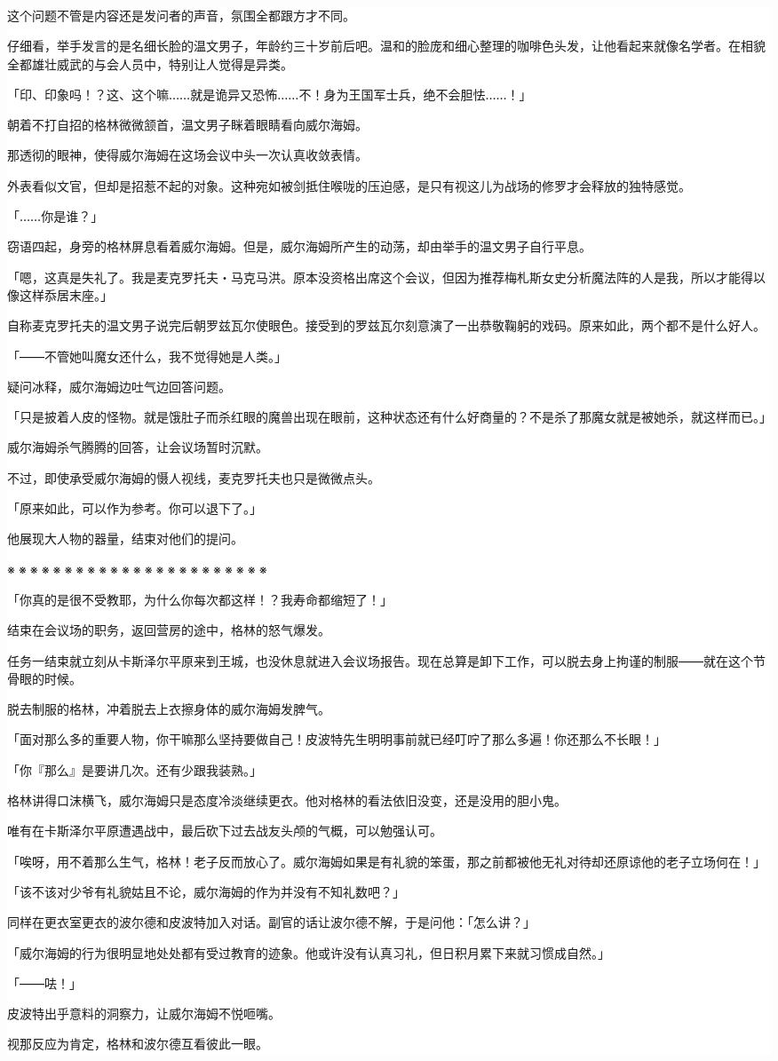 这个问题不管是内容还是发问者的声音，氛围全都跟方才不同。

仔细看，举手发言的是名细长脸的温文男子，年龄约三十岁前后吧。温和的脸庞和细心整理的咖啡色头发，让他看起来就像名学者。在相貌全都雄壮威武的与会人员中，特别让人觉得是异类。

「印、印象吗！？这、这个嘛……就是诡异又恐怖……不！身为王国军士兵，绝不会胆怯……！」

朝着不打自招的格林微微颔首，温文男子眯着眼睛看向威尔海姆。

那透彻的眼神，使得威尔海姆在这场会议中头一次认真收敛表情。

外表看似文官，但却是招惹不起的对象。这种宛如被剑抵住喉咙的压迫感，是只有视这儿为战场的修罗才会释放的独特感觉。

「……你是谁？」

窃语四起，身旁的格林屏息看着威尔海姆。但是，威尔海姆所产生的动荡，却由举手的温文男子自行平息。

「嗯，这真是失礼了。我是麦克罗托夫・马克马洪。原本没资格出席这个会议，但因为推荐梅札斯女史分析魔法阵的人是我，所以才能得以像这样忝居末座。」

自称麦克罗托夫的温文男子说完后朝罗兹瓦尔使眼色。接受到的罗兹瓦尔刻意演了一出恭敬鞠躬的戏码。原来如此，两个都不是什么好人。

「——不管她叫魔女还什么，我不觉得她是人类。」

疑问冰释，威尔海姆边吐气边回答问题。

「只是披着人皮的怪物。就是饿肚子而杀红眼的魔兽出现在眼前，这种状态还有什么好商量的？不是杀了那魔女就是被她杀，就这样而已。」

威尔海姆杀气腾腾的回答，让会议场暂时沉默。

不过，即使承受威尔海姆的慑人视线，麦克罗托夫也只是微微点头。

「原来如此，可以作为参考。你可以退下了。」

他展现大人物的器量，结束对他们的提问。

※ ※ ※ ※ ※ ※ ※ ※ ※ ※ ※ ※ ※ ※ ※ ※ ※ ※ ※ ※ ※ ※ ※

「你真的是很不受教耶，为什么你每次都这样！？我寿命都缩短了！」

结束在会议场的职务，返回营房的途中，格林的怒气爆发。

任务一结束就立刻从卡斯泽尔平原来到王城，也没休息就进入会议场报告。现在总算是卸下工作，可以脱去身上拘谨的制服——就在这个节骨眼的时候。

脱去制服的格林，冲着脱去上衣擦身体的威尔海姆发脾气。

「面对那么多的重要人物，你干嘛那么坚持要做自己！皮波特先生明明事前就已经叮咛了那么多遍！你还那么不长眼！」

「你『那么』是要讲几次。还有少跟我装熟。」

格林讲得口沫横飞，威尔海姆只是态度冷淡继续更衣。他对格林的看法依旧没变，还是没用的胆小鬼。

唯有在卡斯泽尔平原遭遇战中，最后砍下过去战友头颅的气概，可以勉强认可。

「唉呀，用不着那么生气，格林！老子反而放心了。威尔海姆如果是有礼貌的笨蛋，那之前都被他无礼对待却还原谅他的老子立场何在！」

「该不该对少爷有礼貌姑且不论，威尔海姆的作为并没有不知礼数吧？」

同样在更衣室更衣的波尔德和皮波特加入对话。副官的话让波尔德不解，于是问他：「怎么讲？」

「威尔海姆的行为很明显地处处都有受过教育的迹象。他或许没有认真习礼，但日积月累下来就习惯成自然。」

「——呿！」

皮波特出乎意料的洞察力，让威尔海姆不悦咂嘴。

视那反应为肯定，格林和波尔德互看彼此一眼。
